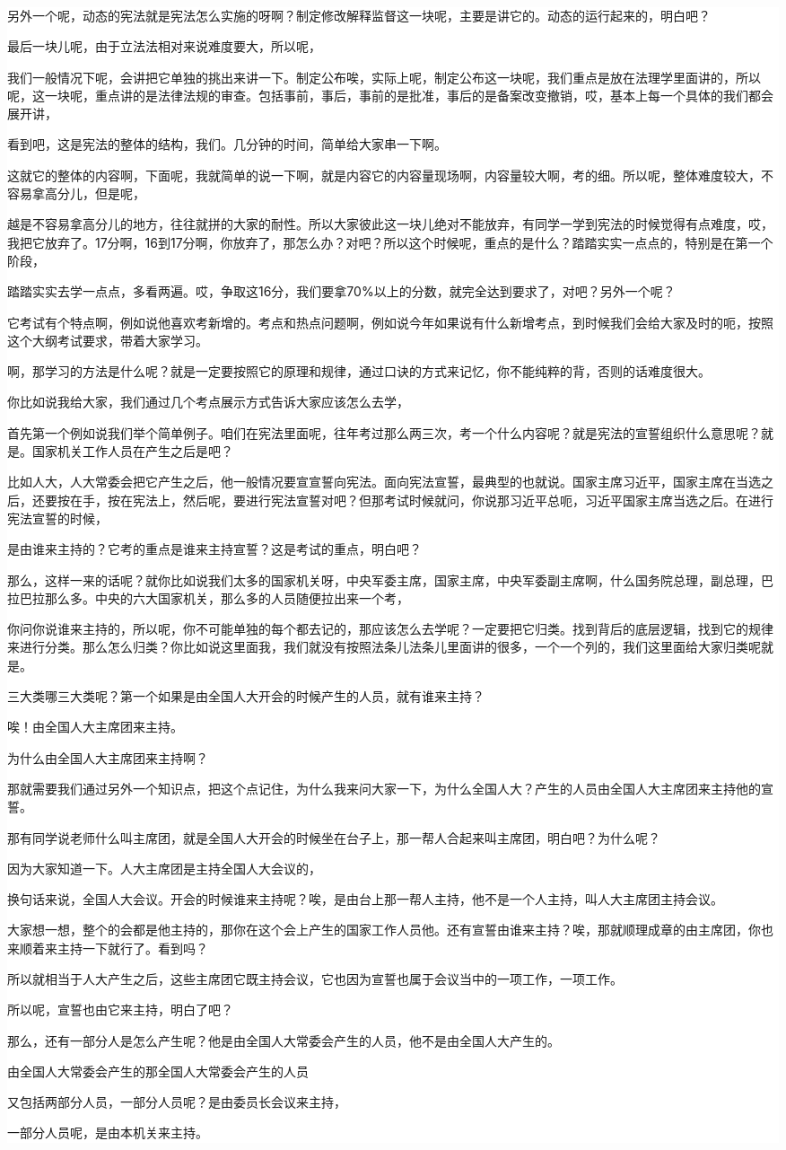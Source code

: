 另外一个呢，动态的宪法就是宪法怎么实施的呀啊？制定修改解释监督这一块呢，主要是讲它的。动态的运行起来的，明白吧？


最后一块儿呢，由于立法法相对来说难度要大，所以呢，

我们一般情况下呢，会讲把它单独的挑出来讲一下。制定公布唉，实际上呢，制定公布这一块呢，我们重点是放在法理学里面讲的，所以呢，这一块呢，重点讲的是法律法规的审查。包括事前，事后，事前的是批准，事后的是备案改变撤销，哎，基本上每一个具体的我们都会展开讲，

看到吧，这是宪法的整体的结构，我们。几分钟的时间，简单给大家串一下啊。

这就它的整体的内容啊，下面呢，我就简单的说一下啊，就是内容它的内容量现场啊，内容量较大啊，考的细。所以呢，整体难度较大，不容易拿高分儿，但是呢，

越是不容易拿高分儿的地方，往往就拼的大家的耐性。所以大家彼此这一块儿绝对不能放弃，有同学一学到宪法的时候觉得有点难度，哎，我把它放弃了。17分啊，16到17分啊，你放弃了，那怎么办？对吧？所以这个时候呢，重点的是什么？踏踏实实一点点的，特别是在第一个阶段，

踏踏实实去学一点点，多看两遍。哎，争取这16分，我们要拿70%以上的分数，就完全达到要求了，对吧？另外一个呢？

它考试有个特点啊，例如说他喜欢考新增的。考点和热点问题啊，例如说今年如果说有什么新增考点，到时候我们会给大家及时的呃，按照这个大纲考试要求，带着大家学习。

啊，那学习的方法是什么呢？就是一定要按照它的原理和规律，通过口诀的方式来记忆，你不能纯粹的背，否则的话难度很大。



你比如说我给大家，我们通过几个考点展示方式告诉大家应该怎么去学，

首先第一个例如说我们举个简单例子。咱们在宪法里面呢，往年考过那么两三次，考一个什么内容呢？就是宪法的宣誓组织什么意思呢？就是。国家机关工作人员在产生之后是吧？

比如人大，人大常委会把它产生之后，他一般情况要宣宣誓向宪法。面向宪法宣誓，最典型的也就说。国家主席习近平，国家主席在当选之后，还要按在手，按在宪法上，然后呢，要进行宪法宣誓对吧？但那考试时候就问，你说那习近平总呃，习近平国家主席当选之后。在进行宪法宣誓的时候，

是由谁来主持的？它考的重点是谁来主持宣誓？这是考试的重点，明白吧？

那么，这样一来的话呢？就你比如说我们太多的国家机关呀，中央军委主席，国家主席，中央军委副主席啊，什么国务院总理，副总理，巴拉巴拉那么多。中央的六大国家机关，那么多的人员随便拉出来一个考，

你问你说谁来主持的，所以呢，你不可能单独的每个都去记的，那应该怎么去学呢？一定要把它归类。找到背后的底层逻辑，找到它的规律来进行分类。那么怎么归类？你比如说这里面我，我们就没有按照法条儿法条儿里面讲的很多，一个一个列的，我们这里面给大家归类呢就是。

三大类哪三大类呢？第一个如果是由全国人大开会的时候产生的人员，就有谁来主持？

唉！由全国人大主席团来主持。

为什么由全国人大主席团来主持啊？

那就需要我们通过另外一个知识点，把这个点记住，为什么我来问大家一下，为什么全国人大？产生的人员由全国人大主席团来主持他的宣誓。

那有同学说老师什么叫主席团，就是全国人大开会的时候坐在台子上，那一帮人合起来叫主席团，明白吧？为什么呢？

因为大家知道一下。人大主席团是主持全国人大会议的，

换句话来说，全国人大会议。开会的时候谁来主持呢？唉，是由台上那一帮人主持，他不是一个人主持，叫人大主席团主持会议。

大家想一想，整个的会都是他主持的，那你在这个会上产生的国家工作人员他。还有宣誓由谁来主持？唉，那就顺理成章的由主席团，你也来顺着来主持一下就行了。看到吗？

所以就相当于人大产生之后，这些主席团它既主持会议，它也因为宣誓也属于会议当中的一项工作，一项工作。

所以呢，宣誓也由它来主持，明白了吧？

那么，还有一部分人是怎么产生呢？他是由全国人大常委会产生的人员，他不是由全国人大产生的。

由全国人大常委会产生的那全国人大常委会产生的人员

又包括两部分人员，一部分人员呢？是由委员长会议来主持，

一部分人员呢，是由本机关来主持。
